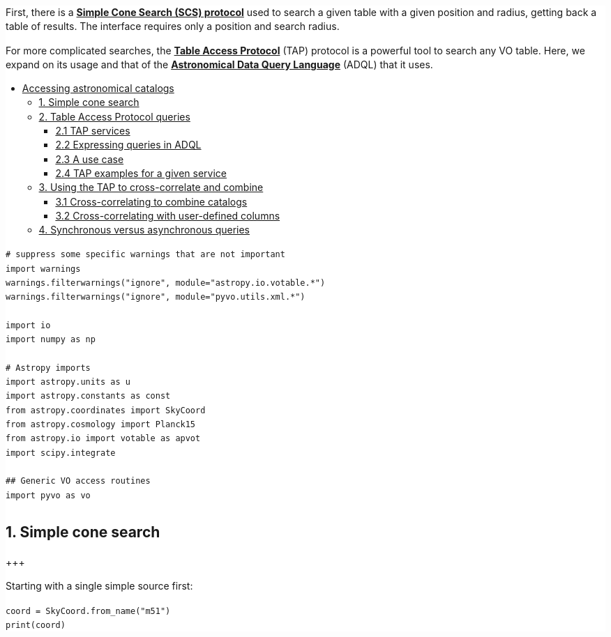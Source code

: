 First, there is a __[Simple Cone Search (SCS) protocol](http://www.ivoa.net/documents/latest/ConeSearch.html)__  used to search a given table with a given position and radius, getting back a table of results.  The interface requires only a position and search radius.   

For more complicated searches, the __[Table Access Protocol](http://www.ivoa.net/documents/TAP/)__ (TAP) protocol is  a powerful tool to search any VO table.  Here, we expand on its usage and that of the __[Astronomical Data Query Language](http://www.ivoa.net/documents/latest/ADQL.html)__ (ADQL) that it uses.  

- [Accessing astronomical catalogs](#accessing-astronomical-catalogs)
    - [1. Simple cone search](#1-simple-cone-search)
    - [2. Table Access Protocol queries](#2-table-access-protocol-queries)
        - [2.1 TAP services](#21-tap-services)
        - [2.2 Expressing queries in ADQL](#22-expressing-queries-in-adql)
        - [2.3 A use case](#23-a-use-case)
        - [2.4 TAP examples for a given service](#24-tap-examples-for-a-given-service)
    - [3. Using the TAP to cross-correlate and combine](#3-using-the-tap-to-cross-correlate-and-combine)
        - [3.1 Cross-correlating to combine catalogs](#31-cross-correlating-to-combine-catalogs)
        - [3.2 Cross-correlating with user-defined columns](#32-cross-correlating-with-user-defined-columns)
    - [4. Synchronous versus asynchronous queries](#4-synchronous-versus-asynchronous-queries)

```{code-cell} ipython3
# suppress some specific warnings that are not important
import warnings
warnings.filterwarnings("ignore", module="astropy.io.votable.*")
warnings.filterwarnings("ignore", module="pyvo.utils.xml.*")

import io
import numpy as np

# Astropy imports
import astropy.units as u
import astropy.constants as const
from astropy.coordinates import SkyCoord
from astropy.cosmology import Planck15
from astropy.io import votable as apvot
import scipy.integrate

## Generic VO access routines
import pyvo as vo
```

## 1. Simple cone search

+++

Starting with a single simple source first:

```{code-cell} ipython3
coord = SkyCoord.from_name("m51")
print(coord)
```

